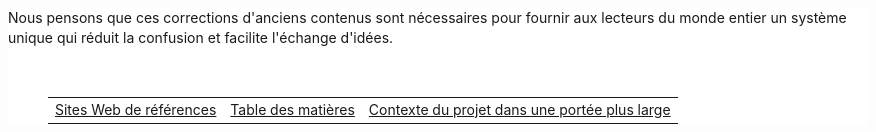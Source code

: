 Nous pensons que ces corrections d'anciens contenus sont nécessaires pour fournir aux lecteurs du monde entier un système unique qui réduit la confusion et facilite l'échange d'idées.

<br>

<figure class="table chapter-navigator">
  <table>
    <tbody>
      <tr>
        <td><a href="/fr/help/websites">Sites Web de références</a></td>
        <td><a href="/fr/help">Table des matières</a></td>
        <td><a href="/fr/help/projects">Contexte du projet dans une portée plus large</a></td>
      </tr>
    </tbody>
  </table>
</figure>